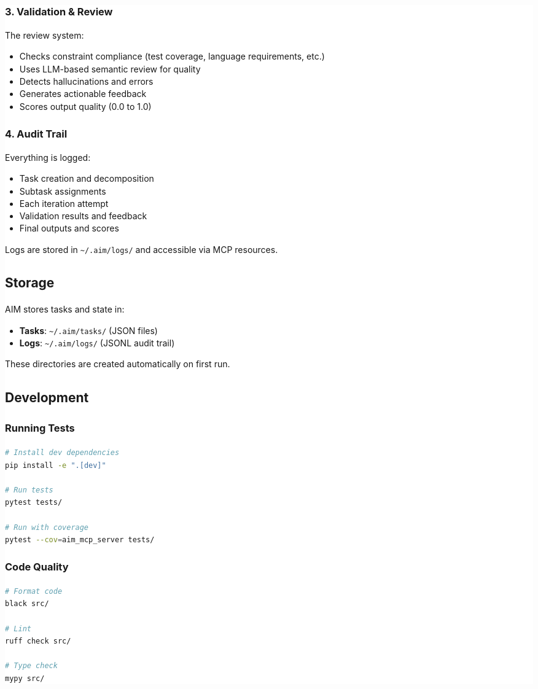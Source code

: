 ### 3. Validation & Review

The review system:
- Checks constraint compliance (test coverage, language requirements, etc.)
- Uses LLM-based semantic review for quality
- Detects hallucinations and errors
- Generates actionable feedback
- Scores output quality (0.0 to 1.0)

### 4. Audit Trail

Everything is logged:
- Task creation and decomposition
- Subtask assignments
- Each iteration attempt
- Validation results and feedback
- Final outputs and scores

Logs are stored in `~/.aim/logs/` and accessible via MCP resources.

## Storage

AIM stores tasks and state in:
- **Tasks**: `~/.aim/tasks/` (JSON files)
- **Logs**: `~/.aim/logs/` (JSONL audit trail)

These directories are created automatically on first run.

## Development

### Running Tests

```bash
# Install dev dependencies
pip install -e ".[dev]"

# Run tests
pytest tests/

# Run with coverage
pytest --cov=aim_mcp_server tests/
```

### Code Quality

```bash
# Format code
black src/

# Lint
ruff check src/

# Type check
mypy src/
```
